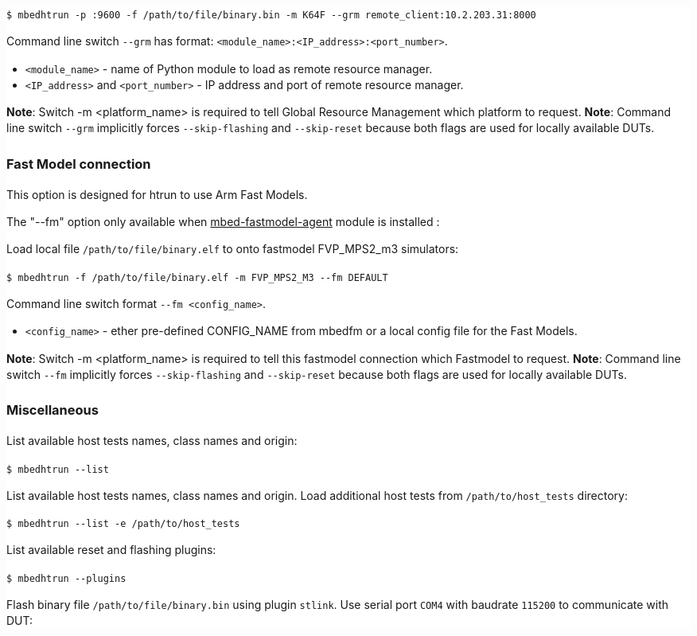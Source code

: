 ```
$ mbedhtrun -p :9600 -f /path/to/file/binary.bin -m K64F --grm remote_client:10.2.203.31:8000
```

Command line switch `--grm` has format: `<module_name>:<IP_address>:<port_number>`.
  * `<module_name>` - name of Python module to load as remote resource manager.
  * `<IP_address>` and `<port_number>` - IP address and port of remote resource manager.

**Note**: Switch -m <platform_name> is required to tell Global Resource Management which platform to request.
**Note**: Command line switch `--grm` implicitly forces `--skip-flashing` and `--skip-reset` because both flags are used for locally available DUTs.

### Fast Model connection

This option is designed for htrun to use Arm Fast Models.

The "--fm" option only available when [mbed-fastmodel-agent](https://github.com/ARMmbed/mbed-fastmodel-agent) module is installed :

Load local file `/path/to/file/binary.elf` to onto fastmodel FVP_MPS2_m3 simulators:

```
$ mbedhtrun -f /path/to/file/binary.elf -m FVP_MPS2_M3 --fm DEFAULT
```

Command line switch format `--fm <config_name>`.
  * `<config_name>` - ether pre-defined CONFIG_NAME from mbedfm or a local config file for the Fast Models.

**Note**: Switch -m <platform_name> is required to tell this fastmodel connection which Fastmodel to request.
**Note**: Command line switch `--fm` implicitly forces `--skip-flashing` and `--skip-reset` because both flags are used for locally available DUTs.


### Miscellaneous

List available host tests names, class names and origin:

```
$ mbedhtrun --list
```

List available host tests names, class names and origin. Load additional host tests from `/path/to/host_tests` directory:

```
$ mbedhtrun --list -e /path/to/host_tests
```

List available reset and flashing plugins:

```
$ mbedhtrun --plugins
```

Flash binary file `/path/to/file/binary.bin` using plugin `stlink`. Use serial port `COM4` with baudrate `115200` to communicate with DUT:
